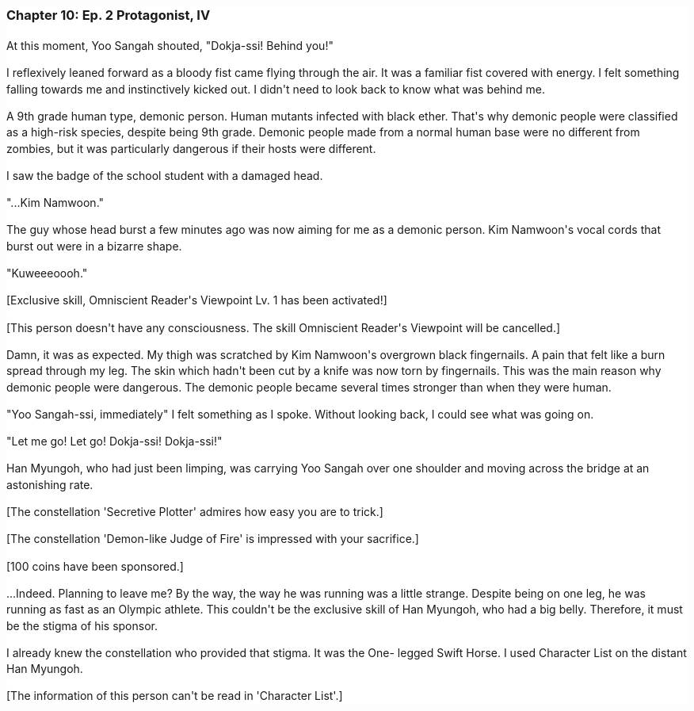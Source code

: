 ### Chapter 10: Ep. 2  Protagonist, IV

At this moment, Yoo Sangah shouted, "Dokja-ssi\! Behind you\!"

I reflexively leaned forward as a bloody fist came flying through the air. It
was a familiar fist covered with energy. I felt something falling towards me
and instinctively kicked out. I didn't need to look back to know what was
behind me.

A 9th grade human type, demonic person. Human mutants infected with black
ether. That's why demonic people were classified as a high-risk species,
despite being 9th grade. Demonic people made from a normal human base were no
different from zombies, but it was particularly dangerous if their hosts were
different.

I saw the badge of the school student with a damaged head.

"...Kim Namwoon."

The guy whose head burst a few minutes ago was now aiming for me as a demonic
person. Kim Namwoon's vocal cords that burst out were in a bizarre shape.

"Kuweeeoooh."

\[Exclusive skill, Omniscient Reader's Viewpoint Lv. 1 has been activated\!\]

\[This person doesn't have any consciousness. The skill Omniscient Reader's
Viewpoint will be cancelled.\]

Damn, it was as expected. My thigh was scratched by Kim Namwoon's overgrown
black fingernails. A pain that felt like a burn spread through my leg. The
skin which hadn't been cut by a knife was now torn by fingernails. This was
the main reason why demonic people were dangerous. The demonic people became
several times stronger than when they were human.

"Yoo Sangah-ssi, immediately" I felt something as I spoke. Without looking
back, I could see what was going on.

"Let me go\! Let go\! Dokja-ssi\! Dokja-ssi\!"

Han Myungoh, who had just been limping, was carrying Yoo Sangah over one
shoulder and moving across the bridge at an astonishing rate.

\[The constellation 'Secretive Plotter' admires how easy you are to trick.\]

\[The constellation 'Demon-like Judge of Fire' is impressed with your
sacrifice.\]

\[100 coins have been sponsored.\]

...Indeed. Planning to leave me? By the way, the way he was running was a little
strange. Despite being on one leg, he was running as fast as an Olympic
athlete. This couldn't be the exclusive skill of Han Myungoh, who had a big
belly. Therefore, it must be the stigma of his sponsor.

I already knew the constellation who provided that stigma. It was the One-
legged Swift Horse. I used Character List on the distant Han Myungoh.

\[The information of this person can't be read in 'Character List'.\]
